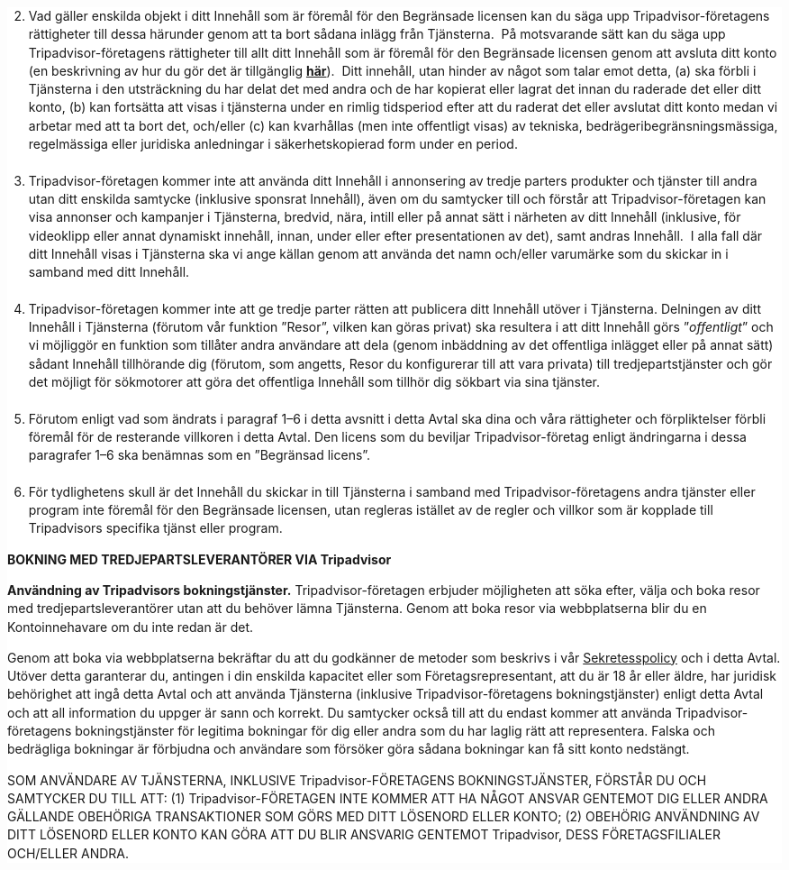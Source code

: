 2. Vad gäller enskilda objekt i ditt Innehåll som är föremål för den Begränsade licensen kan du säga upp Tripadvisor-företagens rättigheter till dessa härunder genom att ta bort sådana inlägg från Tjänsterna.  På motsvarande sätt kan du säga upp Tripadvisor-företagens rättigheter till allt ditt Innehåll som är föremål för den Begränsade licensen genom att avsluta ditt konto (en beskrivning av hur du gör det är tillgänglig [**här**](https://www.tripadvisorsupport.com/hc/sv/articles/200615117-How-do-I-close-my-member-account-)).  Ditt innehåll, utan hinder av något som talar emot detta, (a) ska förbli i Tjänsterna i den utsträckning du har delat det med andra och de har kopierat eller lagrat det innan du raderade det eller ditt konto, (b) kan fortsätta att visas i tjänsterna under en rimlig tidsperiod efter att du raderat det eller avslutat ditt konto medan vi arbetar med att ta bort det, och/eller (c) kan kvarhållas (men inte offentligt visas) av tekniska, bedrägeribegränsningsmässiga, regelmässiga eller juridiska anledningar i säkerhetskopierad form under en period.  
     
3. Tripadvisor-företagen kommer inte att använda ditt Innehåll i annonsering av tredje parters produkter och tjänster till andra utan ditt enskilda samtycke (inklusive sponsrat Innehåll), även om du samtycker till och förstår att Tripadvisor-företagen kan visa annonser och kampanjer i Tjänsterna, bredvid, nära, intill eller på annat sätt i närheten av ditt Innehåll (inklusive, för videoklipp eller annat dynamiskt innehåll, innan, under eller efter presentationen av det), samt andras Innehåll.  I alla fall där ditt Innehåll visas i Tjänsterna ska vi ange källan genom att använda det namn och/eller varumärke som du skickar in i samband med ditt Innehåll.     
     
4. Tripadvisor-företagen kommer inte att ge tredje parter rätten att publicera ditt Innehåll utöver i Tjänsterna. Delningen av ditt Innehåll i Tjänsterna (förutom vår funktion ”Resor”, vilken kan göras privat) ska resultera i att ditt Innehåll görs ”_offentligt_” och vi möjliggör en funktion som tillåter andra användare att dela (genom inbäddning av det offentliga inlägget eller på annat sätt) sådant Innehåll tillhörande dig (förutom, som angetts, Resor du konfigurerar till att vara privata) till tredjepartstjänster och gör det möjligt för sökmotorer att göra det offentliga Innehåll som tillhör dig sökbart via sina tjänster.   
     
5. Förutom enligt vad som ändrats i paragraf 1–6 i detta avsnitt i detta Avtal ska dina och våra rättigheter och förpliktelser förbli föremål för de resterande villkoren i detta Avtal. Den licens som du beviljar Tripadvisor-företag enligt ändringarna i dessa paragrafer 1–6 ska benämnas som en ”Begränsad licens”.  
     
6. För tydlighetens skull är det Innehåll du skickar in till Tjänsterna i samband med Tripadvisor-företagens andra tjänster eller program inte föremål för den Begränsade licensen, utan regleras istället av de regler och villkor som är kopplade till Tripadvisors specifika tjänst eller program.

**BOKNING MED TREDJEPARTSLEVERANTÖRER VIA Tripadvisor**

**Användning av Tripadvisors bokningstjänster.** Tripadvisor-företagen erbjuder möjligheten att söka efter, välja och boka resor med tredjepartsleverantörer utan att du behöver lämna Tjänsterna. Genom att boka resor via webbplatserna blir du en Kontoinnehavare om du inte redan är det.

Genom att boka via webbplatserna bekräftar du att du godkänner de metoder som beskrivs i vår [Sekretesspolicy](https://tripadvisor.mediaroom.com/SE-privacy-policy) och i detta Avtal. Utöver detta garanterar du, antingen i din enskilda kapacitet eller som Företagsrepresentant, att du är 18 år eller äldre, har juridisk behörighet att ingå detta Avtal och att använda Tjänsterna (inklusive Tripadvisor-företagens bokningstjänster) enligt detta Avtal och att all information du uppger är sann och korrekt. Du samtycker också till att du endast kommer att använda Tripadvisor-företagens bokningstjänster för legitima bokningar för dig eller andra som du har laglig rätt att representera. Falska och bedrägliga bokningar är förbjudna och användare som försöker göra sådana bokningar kan få sitt konto nedstängt.

SOM ANVÄNDARE AV TJÄNSTERNA, INKLUSIVE Tripadvisor-FÖRETAGENS BOKNINGSTJÄNSTER, FÖRSTÅR DU OCH SAMTYCKER DU TILL ATT: (1) Tripadvisor-FÖRETAGEN INTE KOMMER ATT HA NÅGOT ANSVAR GENTEMOT DIG ELLER ANDRA GÄLLANDE OBEHÖRIGA TRANSAKTIONER SOM GÖRS MED DITT LÖSENORD ELLER KONTO; (2) OBEHÖRIG ANVÄNDNING AV DITT LÖSENORD ELLER KONTO KAN GÖRA ATT DU BLIR ANSVARIG GENTEMOT Tripadvisor, DESS FÖRETAGSFILIALER OCH/ELLER ANDRA.
